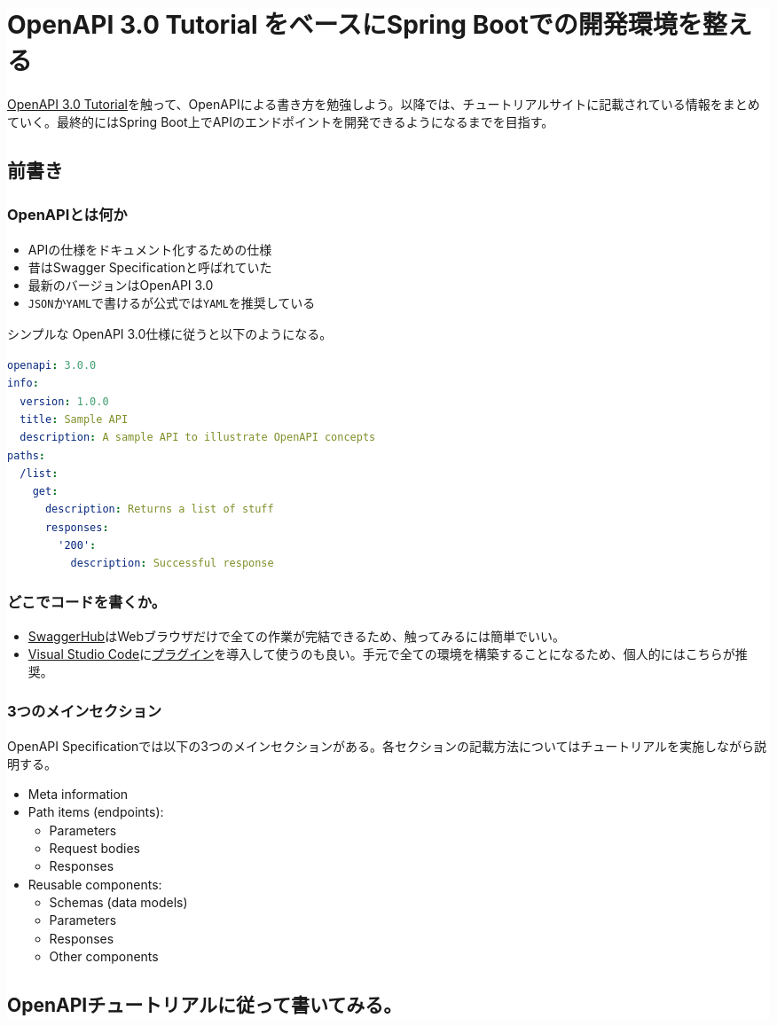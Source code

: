 # OpenAPI 3.0 Tutorial をベースにSpring Bootでの開発環境を整える

[OpenAPI 3.0 Tutorial](https://support.smartbear.com/swaggerhub/docs/en/get-started/openapi-3-0-tutorial.html)を触って、OpenAPIによる書き方を勉強しよう。以降では、チュートリアルサイトに記載されている情報をまとめていく。最終的にはSpring Boot上でAPIのエンドポイントを開発できるようになるまでを目指す。

## 前書き

### OpenAPIとは何か
* APIの仕様をドキュメント化するための仕様
* 昔はSwagger Specificationと呼ばれていた
* 最新のバージョンはOpenAPI 3.0
* `JSON`か`YAML`で書けるが公式では`YAML`を推奨している

シンプルな OpenAPI 3.0仕様に従うと以下のようになる。
```yaml
openapi: 3.0.0
info:
  version: 1.0.0
  title: Sample API
  description: A sample API to illustrate OpenAPI concepts
paths:
  /list:
    get:
      description: Returns a list of stuff
      responses:
        '200':
          description: Successful response
```

### どこでコードを書くか。
* [SwaggerHub](https://app.swaggerhub.com/home)はWebブラウザだけで全ての作業が完結できるため、触ってみるには簡単でいい。
* [Visual Studio Code](https://code.visualstudio.com/)に[プラグイン](https://marketplace.visualstudio.com/items?itemName=42Crunch.vscode-openapi)を導入して使うのも良い。手元で全ての環境を構築することになるため、個人的にはこちらが推奨。

### 3つのメインセクション
OpenAPI Specificationでは以下の3つのメインセクションがある。各セクションの記載方法についてはチュートリアルを実施しながら説明する。
* Meta information
* Path items (endpoints):
  * Parameters
  * Request bodies
  * Responses
* Reusable components:
  * Schemas (data models)
  * Parameters
  * Responses
  * Other components

## OpenAPIチュートリアルに従って書いてみる。
